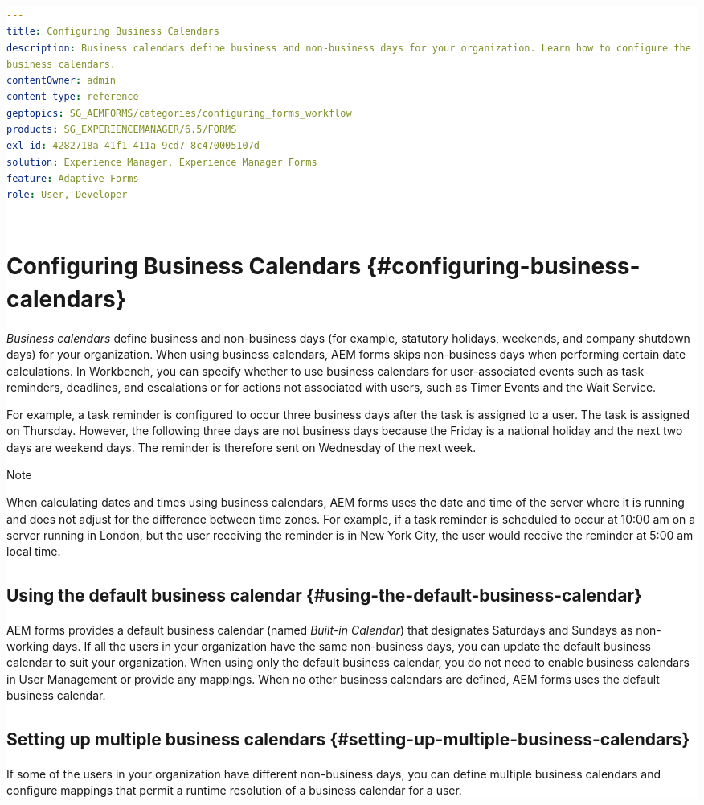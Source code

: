 ```yaml
---
title: Configuring Business Calendars
description: Business calendars define business and non-business days for your organization. Learn how to configure the business calendars.
contentOwner: admin
content-type: reference
geptopics: SG_AEMFORMS/categories/configuring_forms_workflow
products: SG_EXPERIENCEMANAGER/6.5/FORMS
exl-id: 4282718a-41f1-411a-9cd7-8c470005107d
solution: Experience Manager, Experience Manager Forms
feature: Adaptive Forms
role: User, Developer
---
```

# Configuring Business Calendars {#configuring-business-calendars}

*Business calendars* define business and non-business days (for example, statutory holidays, weekends, and company shutdown days) for your organization. When using business calendars, AEM forms skips non-business days when performing certain date calculations. In Workbench, you can specify whether to use business calendars for user-associated events such as task reminders, deadlines, and escalations or for actions not associated with users, such as Timer Events and the Wait Service.

For example, a task reminder is configured to occur three business days after the task is assigned to a user. The task is assigned on Thursday. However, the following three days are not business days because the Friday is a national holiday and the next two days are weekend days. The reminder is therefore sent on Wednesday of the next week.

>[!NOTE]
>
>When calculating dates and times using business calendars, AEM forms uses the date and time of the server where it is running and does not adjust for the difference between time zones. For example, if a task reminder is scheduled to occur at 10:00 am on a server running in London, but the user receiving the reminder is in New York City, the user would receive the reminder at 5:00 am local time.

## Using the default business calendar {#using-the-default-business-calendar}

AEM forms provides a default business calendar (named *Built-in Calendar*) that designates Saturdays and Sundays as non-working days. If all the users in your organization have the same non-business days, you can update the default business calendar to suit your organization. When using only the default business calendar, you do not need to enable business calendars in User Management or provide any mappings. When no other business calendars are defined, AEM forms uses the default business calendar.

## Setting up multiple business calendars {#setting-up-multiple-business-calendars}

If some of the users in your organization have different non-business days, you can define multiple business calendars and configure mappings that permit a runtime resolution of a business calendar for a user.
